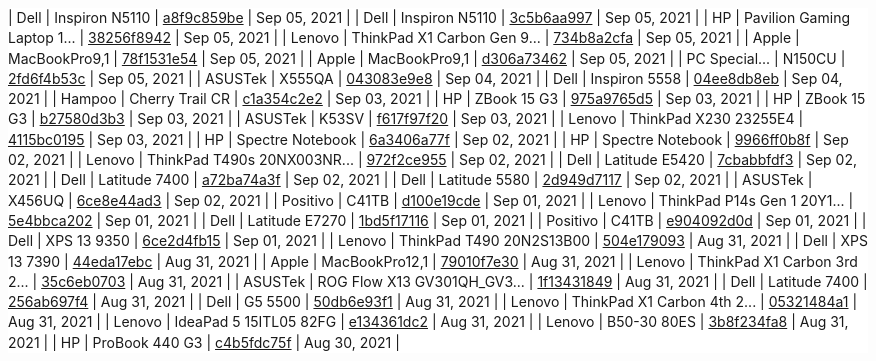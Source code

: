 | Dell          | Inspiron N5110              | [a8f9c859be](https://linux-hardware.org/?probe=a8f9c859be) | Sep 05, 2021 |
| Dell          | Inspiron N5110              | [3c5b6aa997](https://linux-hardware.org/?probe=3c5b6aa997) | Sep 05, 2021 |
| HP            | Pavilion Gaming Laptop 1... | [38256f8942](https://linux-hardware.org/?probe=38256f8942) | Sep 05, 2021 |
| Lenovo        | ThinkPad X1 Carbon Gen 9... | [734b8a2cfa](https://linux-hardware.org/?probe=734b8a2cfa) | Sep 05, 2021 |
| Apple         | MacBookPro9,1               | [78f1531e54](https://linux-hardware.org/?probe=78f1531e54) | Sep 05, 2021 |
| Apple         | MacBookPro9,1               | [d306a73462](https://linux-hardware.org/?probe=d306a73462) | Sep 05, 2021 |
| PC Special... | N150CU                      | [2fd6f4b53c](https://linux-hardware.org/?probe=2fd6f4b53c) | Sep 05, 2021 |
| ASUSTek       | X555QA                      | [043083e9e8](https://linux-hardware.org/?probe=043083e9e8) | Sep 04, 2021 |
| Dell          | Inspiron 5558               | [04ee8db8eb](https://linux-hardware.org/?probe=04ee8db8eb) | Sep 04, 2021 |
| Hampoo        | Cherry Trail CR             | [c1a354c2e2](https://linux-hardware.org/?probe=c1a354c2e2) | Sep 03, 2021 |
| HP            | ZBook 15 G3                 | [975a9765d5](https://linux-hardware.org/?probe=975a9765d5) | Sep 03, 2021 |
| HP            | ZBook 15 G3                 | [b27580d3b3](https://linux-hardware.org/?probe=b27580d3b3) | Sep 03, 2021 |
| ASUSTek       | K53SV                       | [f617f97f20](https://linux-hardware.org/?probe=f617f97f20) | Sep 03, 2021 |
| Lenovo        | ThinkPad X230 23255E4       | [4115bc0195](https://linux-hardware.org/?probe=4115bc0195) | Sep 03, 2021 |
| HP            | Spectre Notebook            | [6a3406a77f](https://linux-hardware.org/?probe=6a3406a77f) | Sep 02, 2021 |
| HP            | Spectre Notebook            | [9966ff0b8f](https://linux-hardware.org/?probe=9966ff0b8f) | Sep 02, 2021 |
| Lenovo        | ThinkPad T490s 20NX003NR... | [972f2ce955](https://linux-hardware.org/?probe=972f2ce955) | Sep 02, 2021 |
| Dell          | Latitude E5420              | [7cbabbfdf3](https://linux-hardware.org/?probe=7cbabbfdf3) | Sep 02, 2021 |
| Dell          | Latitude 7400               | [a72ba74a3f](https://linux-hardware.org/?probe=a72ba74a3f) | Sep 02, 2021 |
| Dell          | Latitude 5580               | [2d949d7117](https://linux-hardware.org/?probe=2d949d7117) | Sep 02, 2021 |
| ASUSTek       | X456UQ                      | [6ce8e44ad3](https://linux-hardware.org/?probe=6ce8e44ad3) | Sep 02, 2021 |
| Positivo      | C41TB                       | [d100e19cde](https://linux-hardware.org/?probe=d100e19cde) | Sep 01, 2021 |
| Lenovo        | ThinkPad P14s Gen 1 20Y1... | [5e4bbca202](https://linux-hardware.org/?probe=5e4bbca202) | Sep 01, 2021 |
| Dell          | Latitude E7270              | [1bd5f17116](https://linux-hardware.org/?probe=1bd5f17116) | Sep 01, 2021 |
| Positivo      | C41TB                       | [e904092d0d](https://linux-hardware.org/?probe=e904092d0d) | Sep 01, 2021 |
| Dell          | XPS 13 9350                 | [6ce2d4fb15](https://linux-hardware.org/?probe=6ce2d4fb15) | Sep 01, 2021 |
| Lenovo        | ThinkPad T490 20N2S13B00    | [504e179093](https://linux-hardware.org/?probe=504e179093) | Aug 31, 2021 |
| Dell          | XPS 13 7390                 | [44eda17ebc](https://linux-hardware.org/?probe=44eda17ebc) | Aug 31, 2021 |
| Apple         | MacBookPro12,1              | [79010f7e30](https://linux-hardware.org/?probe=79010f7e30) | Aug 31, 2021 |
| Lenovo        | ThinkPad X1 Carbon 3rd 2... | [35c6eb0703](https://linux-hardware.org/?probe=35c6eb0703) | Aug 31, 2021 |
| ASUSTek       | ROG Flow X13 GV301QH_GV3... | [1f13431849](https://linux-hardware.org/?probe=1f13431849) | Aug 31, 2021 |
| Dell          | Latitude 7400               | [256ab697f4](https://linux-hardware.org/?probe=256ab697f4) | Aug 31, 2021 |
| Dell          | G5 5500                     | [50db6e93f1](https://linux-hardware.org/?probe=50db6e93f1) | Aug 31, 2021 |
| Lenovo        | ThinkPad X1 Carbon 4th 2... | [05321484a1](https://linux-hardware.org/?probe=05321484a1) | Aug 31, 2021 |
| Lenovo        | IdeaPad 5 15ITL05 82FG      | [e134361dc2](https://linux-hardware.org/?probe=e134361dc2) | Aug 31, 2021 |
| Lenovo        | B50-30 80ES                 | [3b8f234fa8](https://linux-hardware.org/?probe=3b8f234fa8) | Aug 31, 2021 |
| HP            | ProBook 440 G3              | [c4b5fdc75f](https://linux-hardware.org/?probe=c4b5fdc75f) | Aug 30, 2021 |